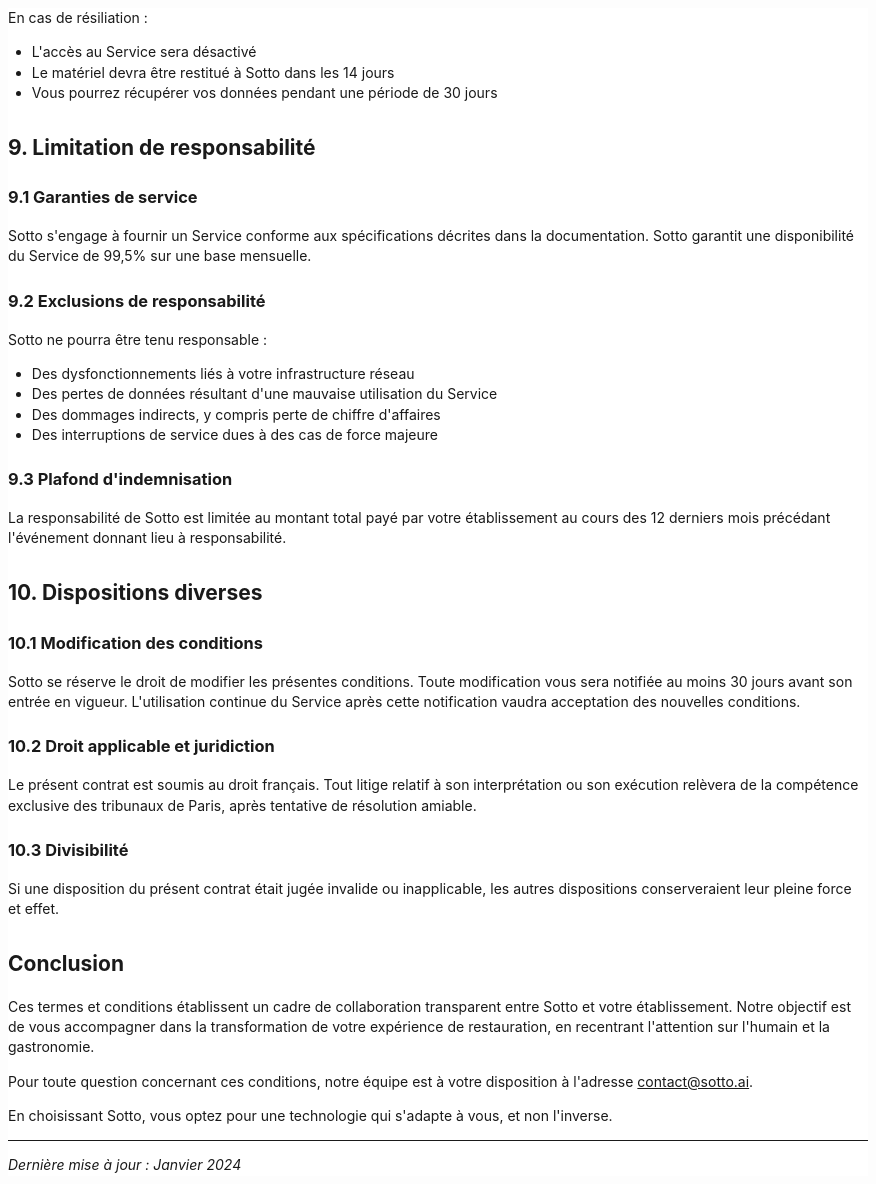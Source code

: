 En cas de résiliation :
- L'accès au Service sera désactivé
- Le matériel devra être restitué à Sotto dans les 14 jours
- Vous pourrez récupérer vos données pendant une période de 30 jours

## 9. Limitation de responsabilité

### 9.1 Garanties de service

Sotto s'engage à fournir un Service conforme aux spécifications décrites dans la documentation. Sotto garantit une disponibilité du Service de 99,5% sur une base mensuelle.

### 9.2 Exclusions de responsabilité

Sotto ne pourra être tenu responsable :
- Des dysfonctionnements liés à votre infrastructure réseau
- Des pertes de données résultant d'une mauvaise utilisation du Service
- Des dommages indirects, y compris perte de chiffre d'affaires
- Des interruptions de service dues à des cas de force majeure

### 9.3 Plafond d'indemnisation

La responsabilité de Sotto est limitée au montant total payé par votre établissement au cours des 12 derniers mois précédant l'événement donnant lieu à responsabilité.

## 10. Dispositions diverses

### 10.1 Modification des conditions

Sotto se réserve le droit de modifier les présentes conditions. Toute modification vous sera notifiée au moins 30 jours avant son entrée en vigueur. L'utilisation continue du Service après cette notification vaudra acceptation des nouvelles conditions.

### 10.2 Droit applicable et juridiction

Le présent contrat est soumis au droit français. Tout litige relatif à son interprétation ou son exécution relèvera de la compétence exclusive des tribunaux de Paris, après tentative de résolution amiable.

### 10.3 Divisibilité

Si une disposition du présent contrat était jugée invalide ou inapplicable, les autres dispositions conserveraient leur pleine force et effet.

## Conclusion

Ces termes et conditions établissent un cadre de collaboration transparent entre Sotto et votre établissement. Notre objectif est de vous accompagner dans la transformation de votre expérience de restauration, en recentrant l'attention sur l'humain et la gastronomie.

Pour toute question concernant ces conditions, notre équipe est à votre disposition à l'adresse [contact@sotto.ai](mailto:contact@sotto.ai).

En choisissant Sotto, vous optez pour une technologie qui s'adapte à vous, et non l'inverse.

---

*Dernière mise à jour : Janvier 2024*